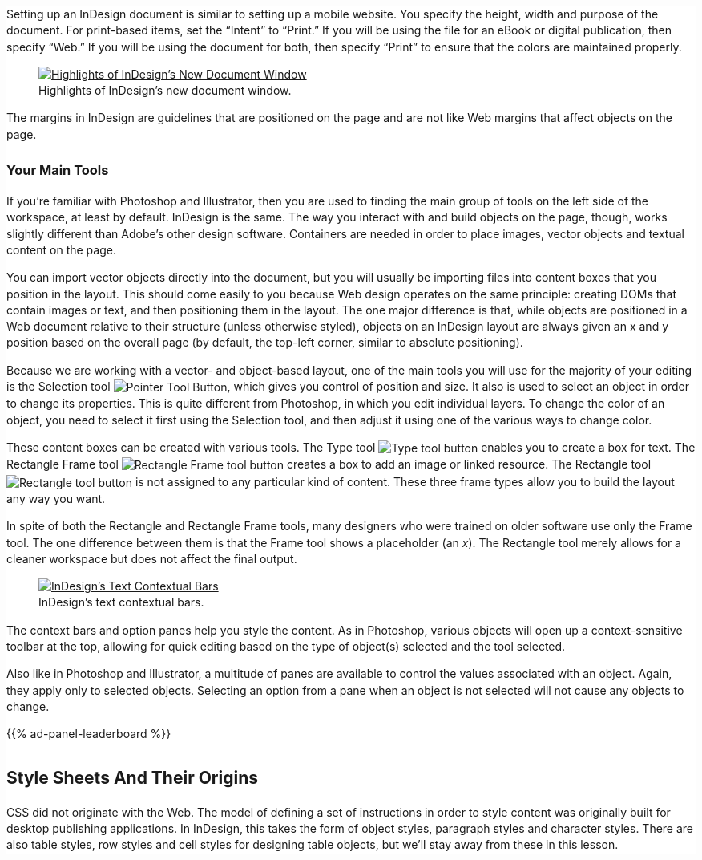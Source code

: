 Setting up an InDesign document is similar to setting up a mobile website. You specify the height, width and purpose of the document. For print-based items, set the “Intent” to “Print.” If you will be using the file for an eBook or digital publication, then specify “Web.” If you will be using the document for both, then specify “Print” to ensure that the colors are maintained properly.

<figure><a href="https://archive.smashing.media/assets/344dbf88-fdf9-42bb-adb4-46f01eedd629/2016a01e-07b2-4cb8-b598-58ebe78265cf/indesign-new-document-large.png"><img loading="lazy" decoding="async" class="106204" title="InDesign’s New Document Window" src="https://archive.smashing.media/assets/344dbf88-fdf9-42bb-adb4-46f01eedd629/d8e2d87a-0afd-4787-b7c9-7dfaa740dad0/indesign-new-document.png" alt="Highlights of InDesign’s New Document Window" width="500" height="362" /></a><figcaption>Highlights of InDesign’s new document window.</figcaption></figure>

The margins in InDesign are guidelines that are positioned on the page and are not like Web margins that affect objects on the page.

### Your Main Tools

If you’re familiar with Photoshop and Illustrator, then you are used to finding the main group of tools on the left side of the workspace, at least by default. InDesign is the same. The way you interact with and build objects on the page, though, works slightly different than Adobe’s other design software. Containers are needed in order to place images, vector objects and textual content on the page.

You can import vector objects directly into the document, but you will usually be importing files into content boxes that you position in the layout. This should come easily to you because Web design operates on the same principle: creating DOMs that contain images or text, and then positioning them in the layout. The one major difference is that, while objects are positioned in a Web document relative to their structure (unless otherwise styled), objects on an InDesign layout are always given an x and y position based on the overall page (by default, the top-left corner, similar to absolute positioning).

Because we are working with a vector- and object-based layout, one of the main tools you will use for the majority of your editing is the Selection tool <img style="vertical-align: middle" title="Pointer tool button" src="https://archive.smashing.media/assets/344dbf88-fdf9-42bb-adb4-46f01eedd629/9a136708-26dd-4b9c-ae64-691901215555/tool-selection.gif" alt="Pointer Tool Button" width="25" height="20" />, which gives you control of position and size. It also is used to select an object in order to change its properties. This is quite different from Photoshop, in which you edit individual layers. To change the color of an object, you need to select it first using the Selection tool, and then adjust it using one of the various ways to change color.

These content boxes can be created with various tools. The Type tool <img style="vertical-align: middle" title="Type tool button" src="https://archive.smashing.media/assets/344dbf88-fdf9-42bb-adb4-46f01eedd629/b5f4ca72-b495-4dfa-a56a-99f07eaa43de/tool-text.gif" alt="Type tool button" width="25" height="20" /> enables you to create a box for text. The Rectangle Frame tool <img style="vertical-align: middle" title="Rectangle Frame tool button" src="https://archive.smashing.media/assets/344dbf88-fdf9-42bb-adb4-46f01eedd629/dc50c1a2-29ec-45b3-9f48-dae23f22128a/tool-frame.gif" alt="Rectangle Frame tool button" width="25" height="20" /> creates a box to add an image or linked resource. The Rectangle tool <img style="vertical-align: middle" title="Rectangle tool button" src="https://archive.smashing.media/assets/344dbf88-fdf9-42bb-adb4-46f01eedd629/35c9a75c-debd-46a2-9e5c-b4bc6f5d5f5c/tool-rect.gif" alt="Rectangle tool button" width="25" height="20" /> is not assigned to any particular kind of content. These three frame types allow you to build the layout any way you want.

In spite of both the Rectangle and Rectangle Frame tools, many designers who were trained on older software use only the Frame tool. The one difference between them is that the Frame tool shows a placeholder (an *x*). The Rectangle tool merely allows for a cleaner workspace but does not affect the final output.

<figure><a href="https://archive.smashing.media/assets/344dbf88-fdf9-42bb-adb4-46f01eedd629/59c20c0f-4af6-417a-ba0e-6b9828b61bc5/context-bars-large.png"><img loading="lazy" decoding="async" class="106202" title="InDesign’s Text Contextual Bars" src="https://archive.smashing.media/assets/344dbf88-fdf9-42bb-adb4-46f01eedd629/429718d2-d68c-4886-b4e6-a9f37fdc669e/context-bars.png" alt="InDesign’s Text Contextual Bars" width="500" height="56" /></a><figcaption>InDesign’s text contextual bars.</figcaption></figure>

The context bars and option panes help you style the content. As in Photoshop, various objects will open up a context-sensitive toolbar at the top, allowing for quick editing based on the type of object(s) selected and the tool selected.

Also like in Photoshop and Illustrator, a multitude of panes are available to control the values associated with an object. Again, they apply only to selected objects. Selecting an option from a pane when an object is not selected will not cause any objects to change.

{{% ad-panel-leaderboard %}}

## Style Sheets And Their Origins

CSS did not originate with the Web. The model of defining a set of instructions in order to style content was originally built for desktop publishing applications. In InDesign, this takes the form of object styles, paragraph styles and character styles. There are also table styles, row styles and cell styles for designing table objects, but we’ll stay away from these in this lesson.
